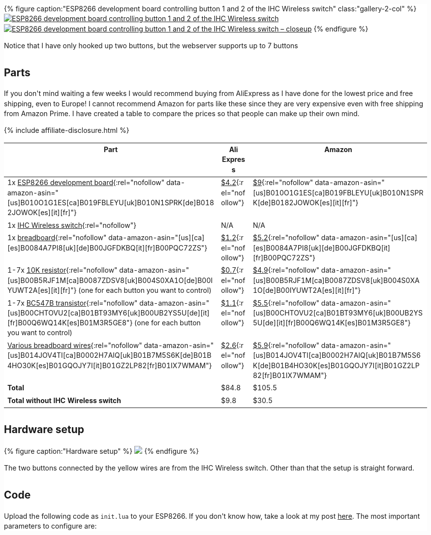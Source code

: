 {% figure caption:"ESP8266 development board controlling button 1 and 2 of the IHC Wireless switch" class:"gallery-2-col" %}
  [![ESP8266 development board controlling button 1 and 2 of the IHC Wireless switch](/assets/images/esp8266-nodemcu-ihc-wireless-webserver-light-switch-working-prototype-1024.jpg)](/assets/images/esp8266-nodemcu-ihc-wireless-webserver-light-switch-working-prototype-1024.jpg)
  [![ESP8266 development board controlling button 1 and 2 of the IHC Wireless switch – closeup](/assets/images/esp8266-nodemcu-ihc-wireless-webserver-light-switch-working-prototype-closeup-1024.jpg)](/assets/images/esp8266-nodemcu-ihc-wireless-webserver-light-switch-working-prototype-closeup-1024.jpg)
{% endfigure %}

Notice that I have only hooked up two buttons, but the webserver supports up to 7 buttons

## Parts
If you don't mind waiting a few weeks I would recommend buying from AliExpress as I have done for the lowest price and free shipping, even to Europe! I cannot recommend Amazon for parts like these since they are very expensive even with free shipping from Amazon Prime. I have created a table to compare the prices so that people can make up their own mind.

{% include affiliate-disclosure.html %}

| Part			                      | Ali Express	| Amazon      |
|-------------------------------|-------------|-------------|
|1x [ESP8266 development board](https://www.amazon.com/dp/B010O1G1ES/){:rel="nofollow" data-amazon-asin="[us]B010O1G1ES[ca]B019FBLEYU[uk]B010N1SPRK[de]B0182JOWOK[es][it][fr]"}                      |   [$4.2](https://www.aliexpress.com/item/V2-4M-4FLASH-NodeMcu-Lua-WIFI-Networking-development-board-Based-ESP8266/32448662166.html){:rel="nofollow"}                      |  [$9](https://www.amazon.com/dp/B010O1G1ES/){:rel="nofollow" data-amazon-asin="[us]B010O1G1ES[ca]B019FBLEYU[uk]B010N1SPRK[de]B0182JOWOK[es][it][fr]"}     |
| 1x [IHC Wireless switch](http://www.wattoo.dk/lk-ihc-wireless-batteritryk-lk-fuga-6-slutte-hvid-1092001540){:rel="nofollow"}                    | N/A            |  N/A           |
| 1x [breadboard](https://www.amazon.com/dp/B0084A7PI8/){:rel="nofollow" data-amazon-asin="[us][ca][es]B0084A7PI8[uk][de]B00JGFDKBQ[it][fr]B00PQC72ZS"}                      |  [$1.2](https://www.aliexpress.com/item/1pcs-Quality-mini-bread-board-breadboard-8-5CM-x-5-5CM-400-holes-For-expansion-arduino/1906352269.html){:rel="nofollow"}                       | [$5.2](https://www.amazon.com/dp/B0084A7PI8/){:rel="nofollow" data-amazon-asin="[us][ca][es]B0084A7PI8[uk][de]B00JGFDKBQ[it][fr]B00PQC72ZS"}            |
| 1-7x [10K resistor](https://www.amazon.com/dp/B00B5RJF1M/){:rel="nofollow" data-amazon-asin="[us]B00B5RJF1M[ca]B0087ZDSV8[uk]B004S0XA1O[de]B00IYUWT2A[es][it][fr]"} (one for each button you want to control)                   |  [$0.7](https://www.aliexpress.com/item/100pcs-10k-ohm-1-4W-10k-Metal-Film-Resistor-10kohm-0-25W-1-ROHS/32577051768.html){:rel="nofollow"}                       | [$4.9](https://www.amazon.com/dp/B00B5RJF1M/){:rel="nofollow" data-amazon-asin="[us]B00B5RJF1M[ca]B0087ZDSV8[uk]B004S0XA1O[de]B00IYUWT2A[es][it][fr]"}            |
| 1-7x [BC547B transistor](https://www.amazon.com/dp/B00CHTOVU2/){:rel="nofollow" data-amazon-asin="[us]B00CHTOVU2[ca]B01BT93MY6[uk]B00UB2YS5U[de][it][fr]B00Q6WQ14K[es]B01M3R5GE8"} (one for each button you want to control)                    | [$1.1](https://www.aliexpress.com/item/FREE-SHIPPING-50PCS-BC547B-BC547-TO-92-TO92-DIP-NPN-general-purpose-transistors/32328944159.html){:rel="nofollow"}                      | [$5.5](https://www.amazon.com/dp/B00CHTOVU2/){:rel="nofollow" data-amazon-asin="[us]B00CHTOVU2[ca]B01BT93MY6[uk]B00UB2YS5U[de][it][fr]B00Q6WQ14K[es]B01M3R5GE8"}            |
| [Various breadboard wires](https://www.amazon.com/dp/B014JOV4TI/){:rel="nofollow" data-amazon-asin="[us]B014JOV4TI[ca]B0002H7AIQ[uk]B01B7M5S6K[de]B01B4HO30K[es]B01GQOJY7I[it]B01GZ2LP82[fr]B01IX7WMAM"}                      | [$2.6](https://www.aliexpress.com/af/breadboard%25252dwires.html?SearchText=breadboard+wires&blanktest=0&origin=n&jump=afs){:rel="nofollow"}              | [$5.9](https://www.amazon.com/dp/B014JOV4TI/){:rel="nofollow" data-amazon-asin="[us]B014JOV4TI[ca]B0002H7AIQ[uk]B01B7M5S6K[de]B01B4HO30K[es]B01GQOJY7I[it]B01GZ2LP82[fr]B01IX7WMAM"}      |
|**Total**                      | $84.8       | $105.5      |
|**Total without IHC Wireless switch**                      | $9.8       | $30.5      |

## Hardware setup
{% figure caption:"Hardware setup" %}
![](/assets/images/esp8266-nodemcu-ihc-wireless-webserver-light-switch-fritzing.png)
{% endfigure %}

The two buttons connected by the yellow wires are from the IHC Wireless switch. Other than that the setup is straight forward.

## Code
Upload the following code as `init.lua` to your ESP8266. If you don't know how, take a look at my post [here](/projects/esp8266-nodemcu-getting-started-hello-world/). The most important parameters to configure are:
